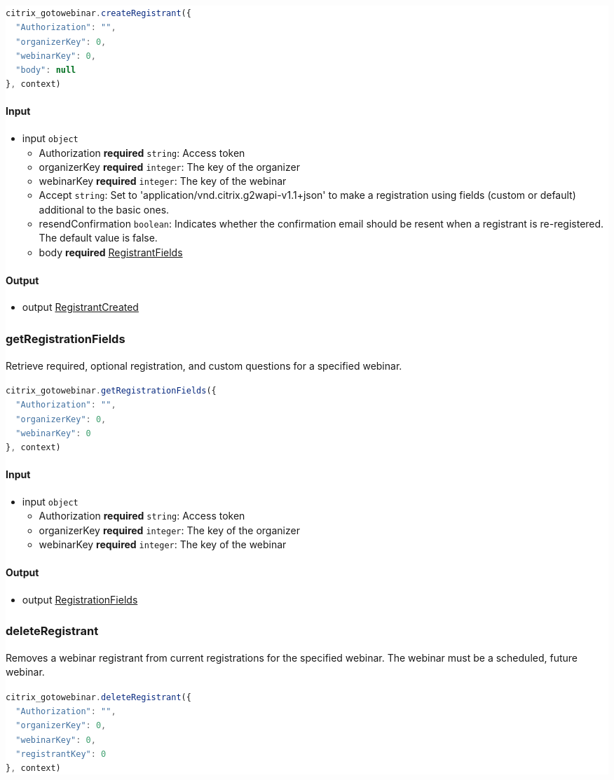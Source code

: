 
```js
citrix_gotowebinar.createRegistrant({
  "Authorization": "",
  "organizerKey": 0,
  "webinarKey": 0,
  "body": null
}, context)
```

#### Input
* input `object`
  * Authorization **required** `string`: Access token
  * organizerKey **required** `integer`: The key of the organizer
  * webinarKey **required** `integer`: The key of the webinar
  * Accept `string`: Set to 'application/vnd.citrix.g2wapi-v1.1+json' to make a registration using fields (custom or default) additional to the basic ones.
  * resendConfirmation `boolean`: Indicates whether the confirmation email should be resent when a registrant is re-registered. The default value is false.
  * body **required** [RegistrantFields](#registrantfields)

#### Output
* output [RegistrantCreated](#registrantcreated)

### getRegistrationFields
Retrieve required, optional registration, and custom questions for a specified webinar.


```js
citrix_gotowebinar.getRegistrationFields({
  "Authorization": "",
  "organizerKey": 0,
  "webinarKey": 0
}, context)
```

#### Input
* input `object`
  * Authorization **required** `string`: Access token
  * organizerKey **required** `integer`: The key of the organizer
  * webinarKey **required** `integer`: The key of the webinar

#### Output
* output [RegistrationFields](#registrationfields)

### deleteRegistrant
Removes a webinar registrant from current registrations for the specified webinar. The webinar must be a scheduled, future webinar.


```js
citrix_gotowebinar.deleteRegistrant({
  "Authorization": "",
  "organizerKey": 0,
  "webinarKey": 0,
  "registrantKey": 0
}, context)
```
